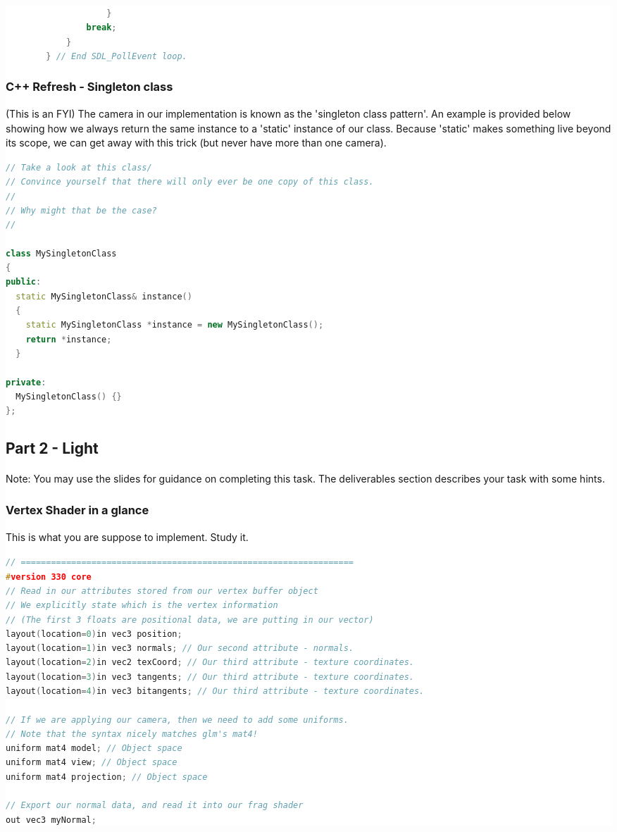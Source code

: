 ```cpp
                    }
                break;
            }
      	} // End SDL_PollEvent loop.

```

### C++ Refresh - Singleton class

(This is an FYI)
The camera in our implementation is known as the 'singleton class pattern'. An example is provided below showing how we always return the same instance to a 'static' instance of our class. Because 'static' makes something live beyond its scope, we can get away with this trick (but never have more than one camera).

```cpp
// Take a look at this class/
// Convince yourself that there will only ever be one copy of this class.
//
// Why might that be the case?
//

class MySingletonClass
{
public:
  static MySingletonClass& instance()
  {
    static MySingletonClass *instance = new MySingletonClass();
    return *instance;
  }

private:
  MySingletonClass() {}
};
```

## Part 2 - Light

Note: You may use the slides for guidance on completing this task. The deliverables section describes your task with some hints.

### Vertex Shader in a glance

This is what you are suppose to implement. Study it.

```c
// ==================================================================
#version 330 core
// Read in our attributes stored from our vertex buffer object
// We explicitly state which is the vertex information
// (The first 3 floats are positional data, we are putting in our vector)
layout(location=0)in vec3 position; 
layout(location=1)in vec3 normals; // Our second attribute - normals.
layout(location=2)in vec2 texCoord; // Our third attribute - texture coordinates.
layout(location=3)in vec3 tangents; // Our third attribute - texture coordinates.
layout(location=4)in vec3 bitangents; // Our third attribute - texture coordinates.

// If we are applying our camera, then we need to add some uniforms.
// Note that the syntax nicely matches glm's mat4!
uniform mat4 model; // Object space
uniform mat4 view; // Object space
uniform mat4 projection; // Object space

// Export our normal data, and read it into our frag shader
out vec3 myNormal;
```